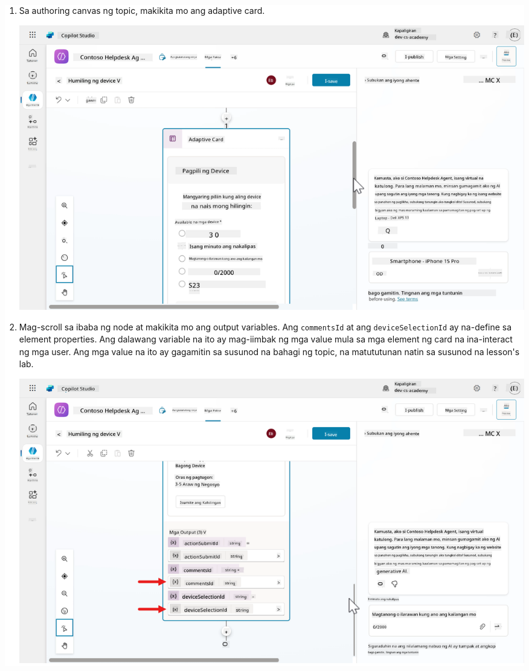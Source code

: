 1. Sa authoring canvas ng topic, makikita mo ang adaptive card.

    ![Device request adaptive card](../../../../../translated_images/8.1_12_DeviceRequestCard.f4e3961a0fd282aeb37017f8cb49018c839805d375e2fc5a1220321156012b48.tl.png)

1. Mag-scroll sa ibaba ng node at makikita mo ang output variables. Ang `commentsId` at ang `deviceSelectionId` ay na-define sa element properties. Ang dalawang variable na ito ay mag-iimbak ng mga value mula sa mga element ng card na ina-interact ng mga user. Ang mga value na ito ay gagamitin sa susunod na bahagi ng topic, na matututunan natin sa susunod na lesson's lab.

    ![Node variable outputs](../../../../../translated_images/8.1_13_DeviceRequestCardOutputs.d4580e9384b74e4273f83b52e1fd256a893c49b0cf398e33ac244906edd44b35.tl.png)
